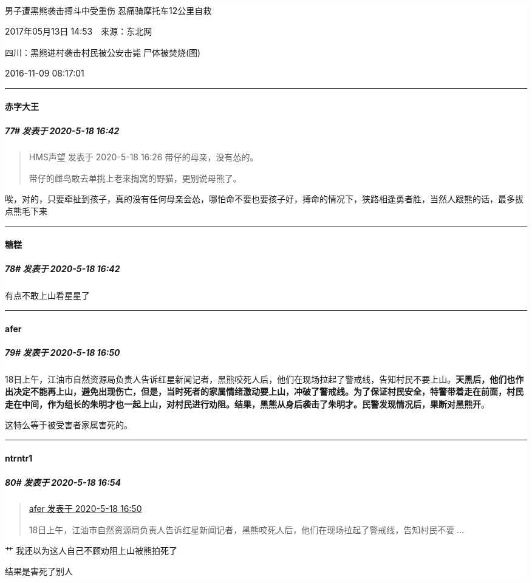 
男子遭黑熊袭击搏斗中受重伤 忍痛骑摩托车12公里自救

2017年05月13日 14:53　来源：东北网


四川：黑熊进村袭击村民被公安击毙 尸体被焚烧(图)

2016-11-09 08:17:01   


-----

####  赤字大王  
##### 77#       发表于 2020-5-18 16:42


<blockquote>HMS声望 发表于 2020-5-18 16:26
带仔的母亲，没有怂的。


带仔的雌鸟敢去单挑上老来掏窝的野猫，更别说母熊了。</blockquote>
唉，对的，只要牵扯到孩子，真的没有任何母亲会怂，哪怕命不要也要孩子好，搏命的情况下，狭路相逢勇者胜，当然人跟熊的话，最多拔点熊毛下来


-----

####  糖糕  
##### 78#       发表于 2020-5-18 16:42


有点不敢上山看星星了


-----

####  afer  
##### 79#       发表于 2020-5-18 16:50


18日上午，江油市自然资源局负责人告诉红星新闻记者，黑熊咬死人后，他们在现场拉起了警戒线，告知村民不要上山。<strong>天黑后，他们也作出决定不能再上山，避免出现伤亡，但是，当时死者的家属情绪激动要上山，冲破了警戒线。为了保证村民安全，特警带着**走在前面，村民走在中间，作为组长的朱明才也一起上山，对村民进行劝阻。结果，黑熊从身后袭击了朱明才。</strong>民警发现情况后，果断对黑熊开**。


这特么等于被受害者家属害死的。


-----

####  ntrntr1  
##### 80#       发表于 2020-5-18 16:54


<blockquote><a href="httphttps://bbs.saraba1st.com/2b/forum.php?mod=redirect&amp;goto=findpost&amp;pid=47465343&amp;ptid=1935897" target="_blank">afer 发表于 2020-5-18 16:50</a>

18日上午，江油市自然资源局负责人告诉红星新闻记者，黑熊咬死人后，他们在现场拉起了警戒线，告知村民不要 ...</blockquote>
艹 我还以为这人自己不顾劝阻上山被熊拍死了


结果是害死了别人
